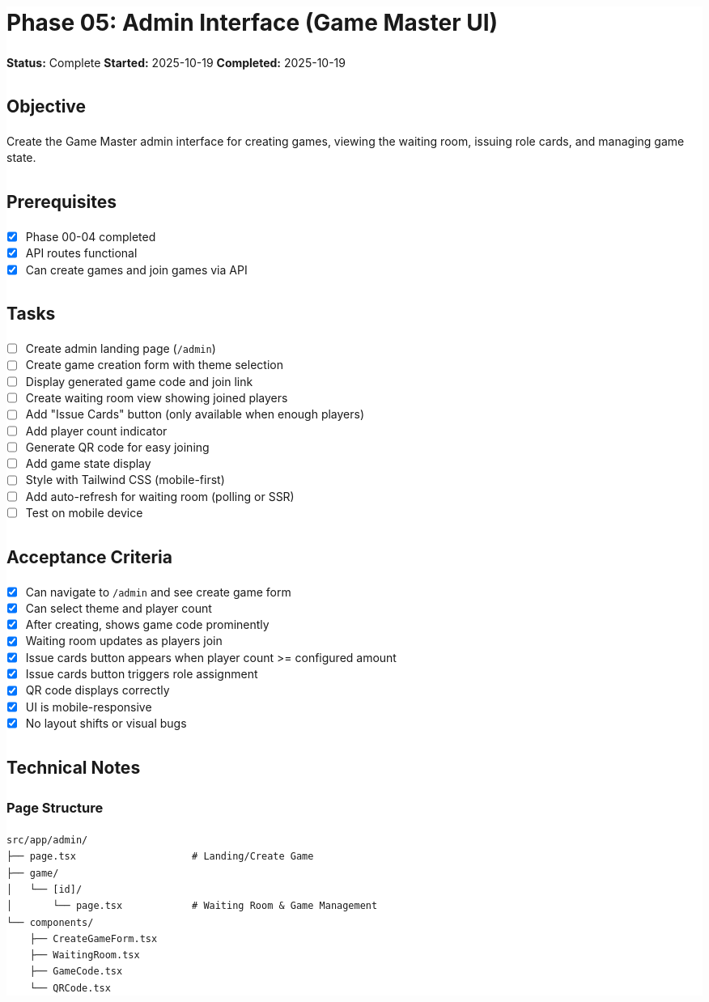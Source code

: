 # Phase 05: Admin Interface (Game Master UI)

**Status:** Complete
**Started:** 2025-10-19
**Completed:** 2025-10-19

## Objective
Create the Game Master admin interface for creating games, viewing the waiting room, issuing role cards, and managing game state.

## Prerequisites
- [x] Phase 00-04 completed
- [x] API routes functional
- [x] Can create games and join games via API

## Tasks
- [ ] Create admin landing page (`/admin`)
- [ ] Create game creation form with theme selection
- [ ] Display generated game code and join link
- [ ] Create waiting room view showing joined players
- [ ] Add "Issue Cards" button (only available when enough players)
- [ ] Add player count indicator
- [ ] Generate QR code for easy joining
- [ ] Add game state display
- [ ] Style with Tailwind CSS (mobile-first)
- [ ] Add auto-refresh for waiting room (polling or SSR)
- [ ] Test on mobile device

## Acceptance Criteria
- [x] Can navigate to `/admin` and see create game form
- [x] Can select theme and player count
- [x] After creating, shows game code prominently
- [x] Waiting room updates as players join
- [x] Issue cards button appears when player count >= configured amount
- [x] Issue cards button triggers role assignment
- [x] QR code displays correctly
- [x] UI is mobile-responsive
- [x] No layout shifts or visual bugs

## Technical Notes

### Page Structure
```
src/app/admin/
├── page.tsx                    # Landing/Create Game
├── game/
│   └── [id]/
│       └── page.tsx            # Waiting Room & Game Management
└── components/
    ├── CreateGameForm.tsx
    ├── WaitingRoom.tsx
    ├── GameCode.tsx
    └── QRCode.tsx
```
